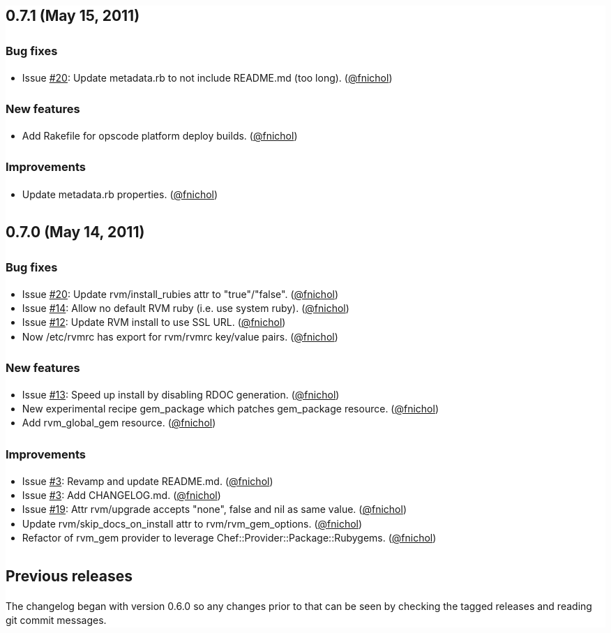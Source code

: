 ## 0.7.1 (May 15, 2011)

### Bug fixes

- Issue [#20](https://github.com/sous-chefs/chef-rvm/issues/20): Update metadata.rb to not include README.md (too long). ([@fnichol][])

### New features

- Add Rakefile for opscode platform deploy builds. ([@fnichol][])

### Improvements

- Update metadata.rb properties. ([@fnichol][])

## 0.7.0 (May 14, 2011)

### Bug fixes

- Issue [#20](https://github.com/sous-chefs/chef-rvm/issues/20): Update rvm/install_rubies attr to "true"/"false". ([@fnichol][])
- Issue [#14](https://github.com/sous-chefs/chef-rvm/issues/14): Allow no default RVM ruby (i.e. use system ruby). ([@fnichol][])
- Issue [#12](https://github.com/sous-chefs/chef-rvm/issues/12): Update RVM install to use SSL URL. ([@fnichol][])
- Now /etc/rvmrc has export for rvm/rvmrc key/value pairs. ([@fnichol][])

### New features

- Issue [#13](https://github.com/sous-chefs/chef-rvm/issues/13): Speed up install by disabling RDOC generation. ([@fnichol][])
- New experimental recipe gem_package which patches gem_package resource. ([@fnichol][])
- Add rvm_global_gem resource. ([@fnichol][])

### Improvements

- Issue [#3](https://github.com/sous-chefs/chef-rvm/issues/3): Revamp and update README.md. ([@fnichol][])
- Issue [#3](https://github.com/sous-chefs/chef-rvm/issues/5): Add CHANGELOG.md. ([@fnichol][])
- Issue [#19](https://github.com/sous-chefs/chef-rvm/issues/19): Attr rvm/upgrade accepts "none", false and nil as same value. ([@fnichol][])
- Update rvm/skip_docs_on_install attr to rvm/rvm_gem_options. ([@fnichol][])
- Refactor of rvm_gem provider to leverage Chef::Provider::Package::Rubygems. ([@fnichol][])

## Previous releases

The changelog began with version 0.6.0 so any changes prior to that can be
seen by checking the tagged releases and reading git commit messages.

[LWRP]: https://docs.getchef.com/lwrp.html
[@aaronjensen]: https://github.com/aaronjensen
[@adrianpike]: https://github.com/adrianpike
[@bradphelan]: https://github.com/bradphelan
[@bryanstearns]: https://github.com/bryanstearns
[@cgriego]: https://github.com/cgriego
[@dokipen]: https://github.com/dokipen
[@exempla]: https://github.com/exempla
[@fnichol]: https://github.com/sous-chefs
[@gondoi]: https://github.com/gondoi
[@jblatt-verticloud]: https://github.com/jblatt-verticloud
[@jheth]: https://github.com/jheth
[@jschneiderhan]: https://github.com/jschneiderhan
[@juzzin]: https://github.com/juzzin
[@kristopher]: https://github.com/kristopher
[@mariussturm]: https://github.com/mariussturm
[@mpapis]: https://github.com/mpapis
[@mveytsman]: https://github.com/mveytsman
[@phlipper]: https://github.com/phlipper
[@relistan]: https://github.com/relistan
[@rhenning]: https://github.com/rhenning
[@ryansch]: https://github.com/ryansch
[@smdern]: https://github.com/smdern
[@temujin9]: https://github.com/temujin9
[@TrevorBramble]: https://github.com/TrevorBramble
[@xdissent]: https://github.com/xdissent
[@zacharydanger]: https://github.com/zacharydanger
[@fmfdias]: https://github.com/fmfdias
[@justincampbell]: https://github.com/justincampbell
[@firebelly]: https://github.com/firebelly
[@martinisoft]: https://github.com/sous-chefs
[@dosire]: https://github.com/dosire
[@zsol]: https://github.com/zsol
[@ncreuschling]: https://github.com/ncreuschling
[@lukeasrodgers]: https://github.com/lukeasrodgers
[@nomadium]: https://github.com/nomadium
[@lesniakania]: https://github.com/lesniakania
[@cmluciano]: https://github.com/cmluciano
